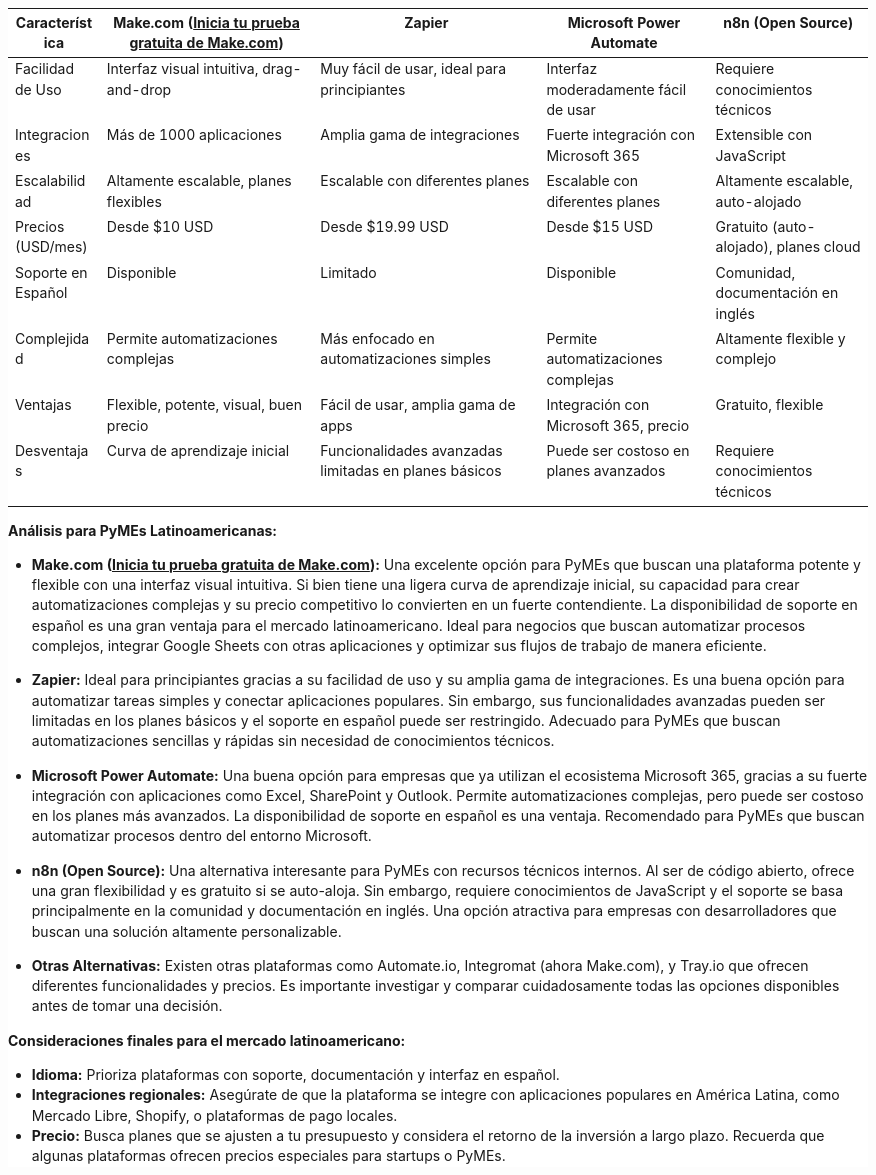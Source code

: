 
| Característica         | Make.com (<a href="https://www.make.com/en/register?pc=yodome" rel="noindex nofollow">Inicia tu prueba gratuita de Make.com</a>)                     | Zapier                                  | Microsoft Power Automate              | n8n (Open Source)                    |
|-------------------------|----------------------------------------------|-----------------------------------------|--------------------------------------|--------------------------------------|
| Facilidad de Uso       | Interfaz visual intuitiva, drag-and-drop       | Muy fácil de usar, ideal para principiantes | Interfaz moderadamente fácil de usar     | Requiere conocimientos técnicos       |
| Integraciones        | Más de 1000 aplicaciones                    | Amplia gama de integraciones             | Fuerte integración con Microsoft 365 | Extensible con JavaScript           |
| Escalabilidad          | Altamente escalable, planes flexibles          | Escalable con diferentes planes          | Escalable con diferentes planes        | Altamente escalable, auto-alojado      |
| Precios (USD/mes)      | Desde $10 USD                               | Desde $19.99 USD                         | Desde $15 USD                          | Gratuito (auto-alojado), planes cloud |
| Soporte en Español    | Disponible                                 | Limitado                               | Disponible                             | Comunidad, documentación en inglés    |
| Complejidad            | Permite automatizaciones complejas            | Más enfocado en automatizaciones simples | Permite automatizaciones complejas    | Altamente flexible y complejo          |
| Ventajas              | Flexible, potente, visual, buen precio        | Fácil de usar, amplia gama de apps       | Integración con Microsoft 365, precio | Gratuito, flexible                 |
| Desventajas           | Curva de aprendizaje inicial                 | Funcionalidades avanzadas limitadas en planes básicos | Puede ser costoso en planes avanzados | Requiere conocimientos técnicos       |


**Análisis para PyMEs Latinoamericanas:**

* **Make.com (<a href="https://www.make.com/en/register?pc=yodome" rel="noindex nofollow">Inicia tu prueba gratuita de Make.com</a>):**  Una excelente opción para PyMEs que buscan una plataforma potente y flexible con una interfaz visual intuitiva.  Si bien tiene una ligera curva de aprendizaje inicial, su capacidad para crear automatizaciones complejas y su precio competitivo lo convierten en un fuerte contendiente.  La disponibilidad de soporte en español es una gran ventaja para el mercado latinoamericano. Ideal para negocios que buscan automatizar procesos complejos, integrar Google Sheets con otras aplicaciones y optimizar sus flujos de trabajo de manera eficiente.

* **Zapier:**  Ideal para principiantes gracias a su facilidad de uso y su amplia gama de integraciones.  Es una buena opción para automatizar tareas simples y conectar aplicaciones populares. Sin embargo, sus funcionalidades avanzadas pueden ser limitadas en los planes básicos y el soporte en español puede ser restringido.  Adecuado para PyMEs que buscan automatizaciones sencillas y rápidas sin necesidad de conocimientos técnicos.

* **Microsoft Power Automate:** Una buena opción para empresas que ya utilizan el ecosistema Microsoft 365, gracias a su fuerte integración con aplicaciones como Excel, SharePoint y Outlook.  Permite automatizaciones complejas, pero puede ser costoso en los planes más avanzados. La disponibilidad de soporte en español es una ventaja.  Recomendado para PyMEs que buscan automatizar procesos dentro del entorno Microsoft.

* **n8n (Open Source):** Una alternativa interesante para PyMEs con recursos técnicos internos.  Al ser de código abierto, ofrece una gran flexibilidad y es gratuito si se auto-aloja. Sin embargo, requiere conocimientos de JavaScript y el soporte se basa principalmente en la comunidad y documentación en inglés.  Una opción atractiva para empresas con desarrolladores que buscan una solución altamente personalizable.

* **Otras Alternativas:** Existen otras plataformas como Automate.io, Integromat (ahora Make.com), y Tray.io que ofrecen diferentes funcionalidades y precios.  Es importante investigar y comparar cuidadosamente todas las opciones disponibles antes de tomar una decisión.


**Consideraciones finales para el mercado latinoamericano:**

* **Idioma:**  Prioriza plataformas con soporte, documentación y interfaz en español.
* **Integraciones regionales:**  Asegúrate de que la plataforma se integre con aplicaciones populares en América Latina, como Mercado Libre, Shopify, o plataformas de pago locales.
* **Precio:**  Busca planes que se ajusten a tu presupuesto y considera el retorno de la inversión a largo plazo.  Recuerda que algunas plataformas ofrecen precios especiales para startups o PyMEs.
